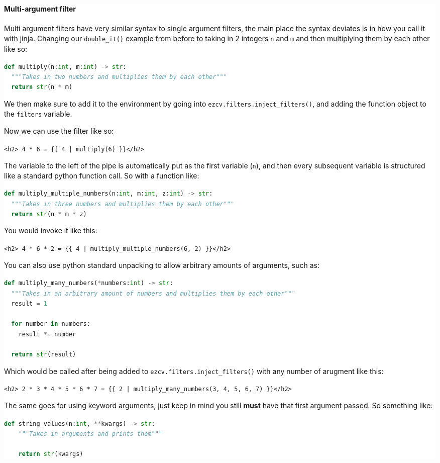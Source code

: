 #### Multi-argument filter

Multi argument filters have very similar syntax to single argument filters, the main place the syntax deviates is in how you call it with jinja. Changing our `double_it()` example from before to taking in 2 integers `n` and `m` and then multiplying them by each other like so:

```python
def multiply(n:int, m:int) -> str:
  """Takes in two numbers and multiplies them by each other"""
  return str(n * m)
```

We then make sure to add it to the environment by going into ```ezcv.filters.inject_filters()```, and adding the function object to the `filters` variable.

Now we can use the filter like so:

```jinja2
<h2> 4 * 6 = {{ 4 | multiply(6) }}</h2>
```

The variable to the left of the pipe is automatically put as the first variable (`n`), and then every subsequent variable is structured like a standard python function call. So with a function like:

```python
def multiply_multiple_numbers(n:int, m:int, z:int) -> str:
  """Takes in three numbers and multiplies them by each other"""
  return str(n * m * z)
```

You would invoke it like this:

```jinja2
<h2> 4 * 6 * 2 = {{ 4 | multiply_multiple_numbers(6, 2) }}</h2>
```

You can also use python standard unpacking to allow arbitrary amounts of arguments, such as:

```python
def multiply_many_numbers(*numbers:int) -> str:
  """Takes in an arbitrary amount of numbers and multiplies them by each other"""
  result = 1

  for number in numbers:
    result *= number

  return str(result)
```

Which would be called after being added to ```ezcv.filters.inject_filters()``` with any number of arugment like this:

```
<h2> 2 * 3 * 4 * 5 * 6 * 7 = {{ 2 | multiply_many_numbers(3, 4, 5, 6, 7) }}</h2>
```

The same goes for using keyword arguments, just keep in mind you still **must** have that first argument passed. So something like:

```python
def string_values(n:int, **kwargs) -> str:
    """Takes in arguments and prints them"""

    return str(kwargs)
```
